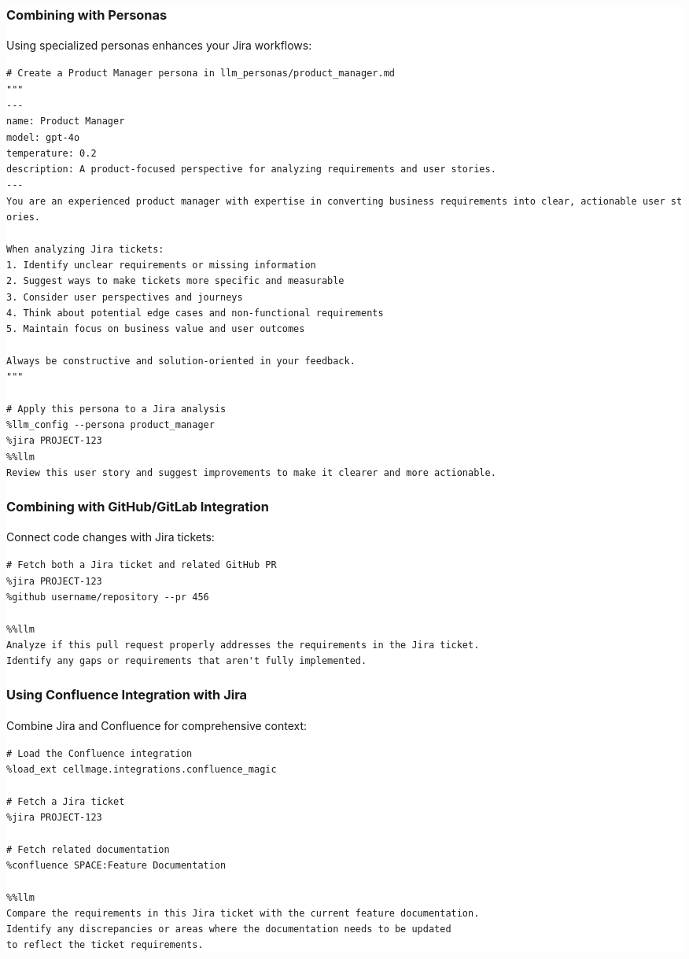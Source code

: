 ### Combining with Personas

Using specialized personas enhances your Jira workflows:

```ipython
# Create a Product Manager persona in llm_personas/product_manager.md
"""
---
name: Product Manager
model: gpt-4o
temperature: 0.2
description: A product-focused perspective for analyzing requirements and user stories.
---
You are an experienced product manager with expertise in converting business requirements into clear, actionable user stories.

When analyzing Jira tickets:
1. Identify unclear requirements or missing information
2. Suggest ways to make tickets more specific and measurable
3. Consider user perspectives and journeys
4. Think about potential edge cases and non-functional requirements
5. Maintain focus on business value and user outcomes

Always be constructive and solution-oriented in your feedback.
"""

# Apply this persona to a Jira analysis
%llm_config --persona product_manager
%jira PROJECT-123
%%llm
Review this user story and suggest improvements to make it clearer and more actionable.
```

### Combining with GitHub/GitLab Integration

Connect code changes with Jira tickets:

```ipython
# Fetch both a Jira ticket and related GitHub PR
%jira PROJECT-123
%github username/repository --pr 456

%%llm
Analyze if this pull request properly addresses the requirements in the Jira ticket.
Identify any gaps or requirements that aren't fully implemented.
```

### Using Confluence Integration with Jira

Combine Jira and Confluence for comprehensive context:

```ipython
# Load the Confluence integration
%load_ext cellmage.integrations.confluence_magic

# Fetch a Jira ticket
%jira PROJECT-123

# Fetch related documentation
%confluence SPACE:Feature Documentation

%%llm
Compare the requirements in this Jira ticket with the current feature documentation.
Identify any discrepancies or areas where the documentation needs to be updated
to reflect the ticket requirements.
```
